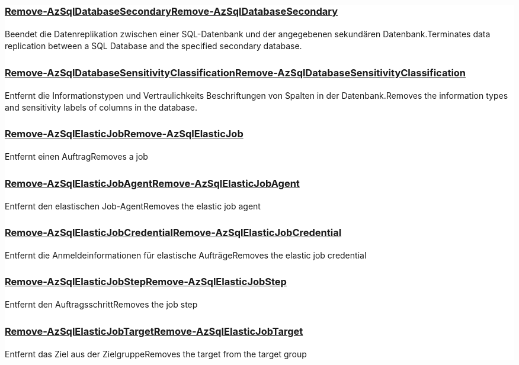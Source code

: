 ### [<span data-ttu-id="5fed1-429">Remove-AzSqlDatabaseSecondary</span><span class="sxs-lookup"><span data-stu-id="5fed1-429">Remove-AzSqlDatabaseSecondary</span></span>](Remove-AzSqlDatabaseSecondary.md)
<span data-ttu-id="5fed1-430">Beendet die Datenreplikation zwischen einer SQL-Datenbank und der angegebenen sekundären Datenbank.</span><span class="sxs-lookup"><span data-stu-id="5fed1-430">Terminates data replication between a SQL Database and the specified secondary database.</span></span>

### [<span data-ttu-id="5fed1-431">Remove-AzSqlDatabaseSensitivityClassification</span><span class="sxs-lookup"><span data-stu-id="5fed1-431">Remove-AzSqlDatabaseSensitivityClassification</span></span>](Remove-AzSqlDatabaseSensitivityClassification.md)
<span data-ttu-id="5fed1-432">Entfernt die Informationstypen und Vertraulichkeits Beschriftungen von Spalten in der Datenbank.</span><span class="sxs-lookup"><span data-stu-id="5fed1-432">Removes the information types and sensitivity labels of columns in the database.</span></span>

### [<span data-ttu-id="5fed1-433">Remove-AzSqlElasticJob</span><span class="sxs-lookup"><span data-stu-id="5fed1-433">Remove-AzSqlElasticJob</span></span>](Remove-AzSqlElasticJob.md)
<span data-ttu-id="5fed1-434">Entfernt einen Auftrag</span><span class="sxs-lookup"><span data-stu-id="5fed1-434">Removes a job</span></span>

### [<span data-ttu-id="5fed1-435">Remove-AzSqlElasticJobAgent</span><span class="sxs-lookup"><span data-stu-id="5fed1-435">Remove-AzSqlElasticJobAgent</span></span>](Remove-AzSqlElasticJobAgent.md)
<span data-ttu-id="5fed1-436">Entfernt den elastischen Job-Agent</span><span class="sxs-lookup"><span data-stu-id="5fed1-436">Removes the elastic job agent</span></span>

### [<span data-ttu-id="5fed1-437">Remove-AzSqlElasticJobCredential</span><span class="sxs-lookup"><span data-stu-id="5fed1-437">Remove-AzSqlElasticJobCredential</span></span>](Remove-AzSqlElasticJobCredential.md)
<span data-ttu-id="5fed1-438">Entfernt die Anmeldeinformationen für elastische Aufträge</span><span class="sxs-lookup"><span data-stu-id="5fed1-438">Removes the elastic job credential</span></span>

### [<span data-ttu-id="5fed1-439">Remove-AzSqlElasticJobStep</span><span class="sxs-lookup"><span data-stu-id="5fed1-439">Remove-AzSqlElasticJobStep</span></span>](Remove-AzSqlElasticJobStep.md)
<span data-ttu-id="5fed1-440">Entfernt den Auftragsschritt</span><span class="sxs-lookup"><span data-stu-id="5fed1-440">Removes the job step</span></span>

### [<span data-ttu-id="5fed1-441">Remove-AzSqlElasticJobTarget</span><span class="sxs-lookup"><span data-stu-id="5fed1-441">Remove-AzSqlElasticJobTarget</span></span>](Remove-AzSqlElasticJobTarget.md)
<span data-ttu-id="5fed1-442">Entfernt das Ziel aus der Zielgruppe</span><span class="sxs-lookup"><span data-stu-id="5fed1-442">Removes the target from the target group</span></span>
